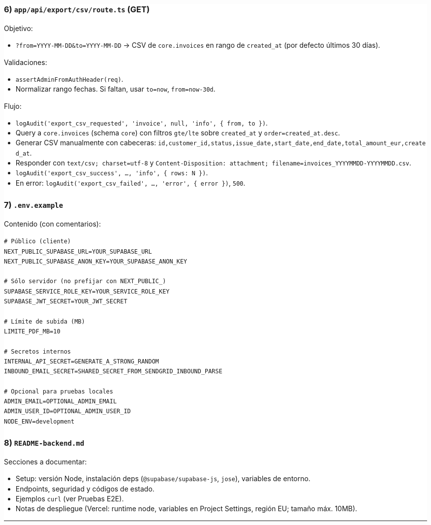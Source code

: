 
### 6) `app/api/export/csv/route.ts` (GET)
Objetivo:
- `?from=YYYY-MM-DD&to=YYYY-MM-DD` → CSV de `core.invoices` en rango de `created_at` (por defecto últimos 30 días).

Validaciones:
- `assertAdminFromAuthHeader(req)`.
- Normalizar rango fechas. Si faltan, usar `to=now`, `from=now-30d`.

Flujo:
- `logAudit('export_csv_requested', 'invoice', null, 'info', { from, to })`.
- Query a `core.invoices` (schema `core`) con filtros `gte/lte` sobre `created_at` y `order=created_at.desc`.
- Generar CSV manualmente con cabeceras: `id,customer_id,status,issue_date,start_date,end_date,total_amount_eur,created_at`.
- Responder con `text/csv; charset=utf-8` y `Content-Disposition: attachment; filename=invoices_YYYYMMDD-YYYYMMDD.csv`.
- `logAudit('export_csv_success', …, 'info', { rows: N })`.
- En error: `logAudit('export_csv_failed', …, 'error', { error })`, `500`.


### 7) `.env.example`
Contenido (con comentarios):

```
# Público (cliente)
NEXT_PUBLIC_SUPABASE_URL=YOUR_SUPABASE_URL
NEXT_PUBLIC_SUPABASE_ANON_KEY=YOUR_SUPABASE_ANON_KEY

# Sólo servidor (no prefijar con NEXT_PUBLIC_)
SUPABASE_SERVICE_ROLE_KEY=YOUR_SERVICE_ROLE_KEY
SUPABASE_JWT_SECRET=YOUR_JWT_SECRET

# Límite de subida (MB)
LIMITE_PDF_MB=10

# Secretos internos
INTERNAL_API_SECRET=GENERATE_A_STRONG_RANDOM
INBOUND_EMAIL_SECRET=SHARED_SECRET_FROM_SENDGRID_INBOUND_PARSE

# Opcional para pruebas locales
ADMIN_EMAIL=OPTIONAL_ADMIN_EMAIL
ADMIN_USER_ID=OPTIONAL_ADMIN_USER_ID
NODE_ENV=development
```


### 8) `README-backend.md`
Secciones a documentar:
- Setup: versión Node, instalación deps (`@supabase/supabase-js`, `jose`), variables de entorno.
- Endpoints, seguridad y códigos de estado.
- Ejemplos `curl` (ver Pruebas E2E).
- Notas de despliegue (Vercel: runtime node, variables en Project Settings, región EU; tamaño máx. 10MB).

---